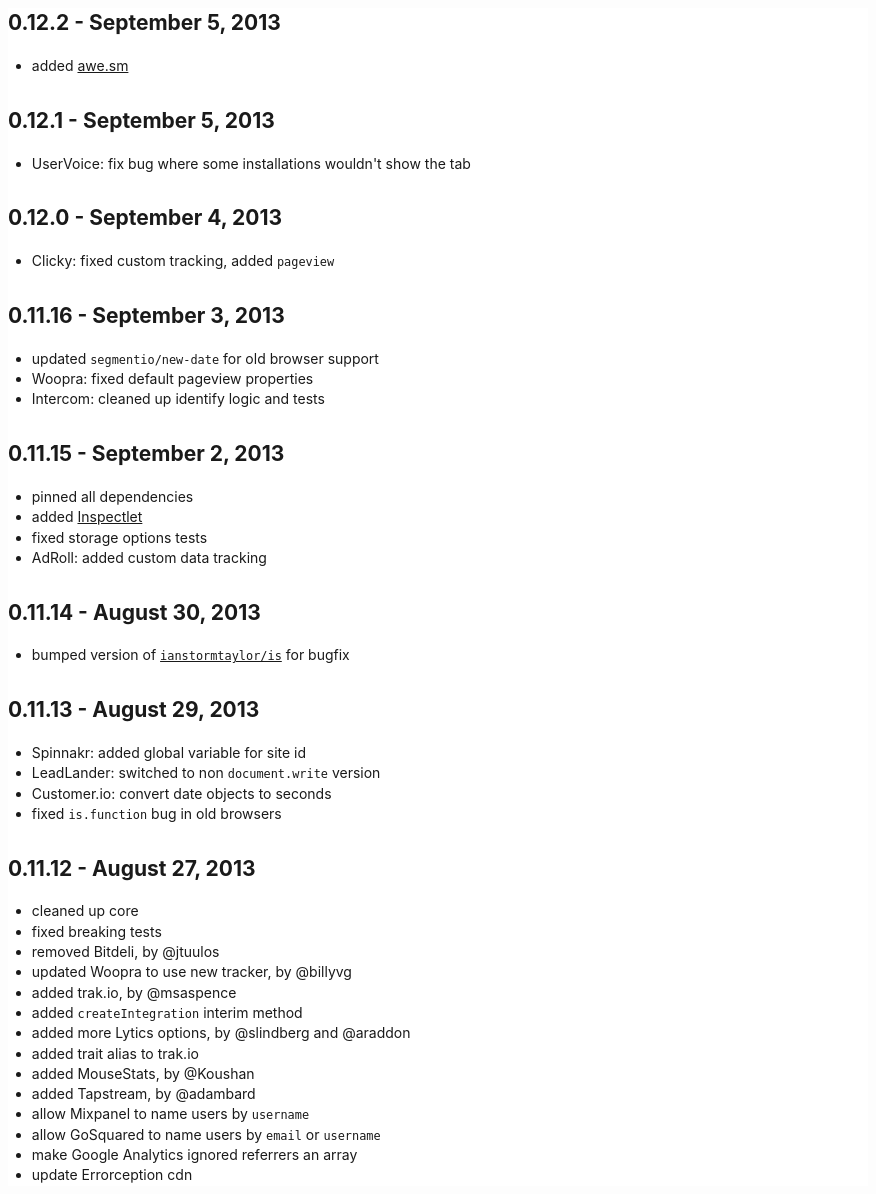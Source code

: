 0.12.2 - September 5, 2013
--------------------------
* added [awe.sm](http://awe.sm)

0.12.1 - September 5, 2013
--------------------------
* UserVoice: fix bug where some installations wouldn't show the tab

0.12.0 - September 4, 2013
--------------------------
* Clicky: fixed custom tracking, added `pageview`

0.11.16 - September 3, 2013
---------------------------
* updated `segmentio/new-date` for old browser support
* Woopra: fixed default pageview properties
* Intercom: cleaned up identify logic and tests

0.11.15 - September 2, 2013
---------------------------
* pinned all dependencies
* added [Inspectlet](https://www.inspectlet.com)
* fixed storage options tests
* AdRoll: added custom data tracking

0.11.14 - August 30, 2013
-------------------------
* bumped version of [`ianstormtaylor/is`](https://github.com/ianstormtaylor/is) for bugfix

0.11.13 - August 29, 2013
-------------------------
* Spinnakr: added global variable for site id
* LeadLander: switched to non `document.write` version
* Customer.io: convert date objects to seconds
* fixed `is.function` bug in old browsers

0.11.12 - August 27, 2013
-------------------------
* cleaned up core
* fixed breaking tests
* removed Bitdeli, by @jtuulos
* updated Woopra to use new tracker, by @billyvg
* added trak.io, by @msaspence
* added `createIntegration` interim method
* added more Lytics options, by @slindberg and @araddon
* added trait alias to trak.io
* added MouseStats, by @Koushan
* added Tapstream, by @adambard
* allow Mixpanel to name users by `username`
* allow GoSquared to name users by `email` or `username`
* make Google Analytics ignored referrers an array
* update Errorception cdn

